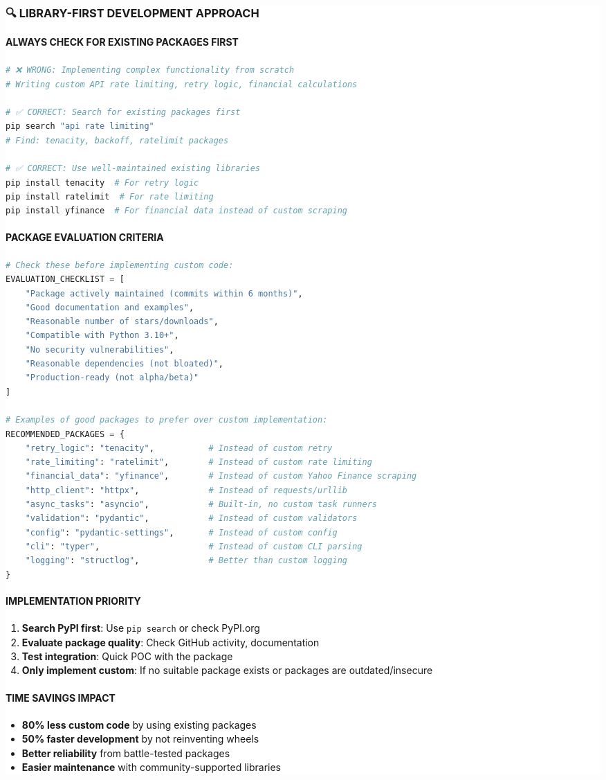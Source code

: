 ### 🔍 **LIBRARY-FIRST DEVELOPMENT APPROACH**

#### **ALWAYS CHECK FOR EXISTING PACKAGES FIRST**
```bash
# ❌ WRONG: Implementing complex functionality from scratch
# Writing custom API rate limiting, retry logic, financial calculations

# ✅ CORRECT: Search for existing packages first
pip search "api rate limiting"
# Find: tenacity, backoff, ratelimit packages

# ✅ CORRECT: Use well-maintained existing libraries
pip install tenacity  # For retry logic
pip install ratelimit  # For rate limiting
pip install yfinance  # For financial data instead of custom scraping
```

#### **PACKAGE EVALUATION CRITERIA**
```python
# Check these before implementing custom code:
EVALUATION_CHECKLIST = [
    "Package actively maintained (commits within 6 months)",
    "Good documentation and examples",
    "Reasonable number of stars/downloads",
    "Compatible with Python 3.10+",
    "No security vulnerabilities",
    "Reasonable dependencies (not bloated)",
    "Production-ready (not alpha/beta)"
]

# Examples of good packages to prefer over custom implementation:
RECOMMENDED_PACKAGES = {
    "retry_logic": "tenacity",           # Instead of custom retry
    "rate_limiting": "ratelimit",        # Instead of custom rate limiting
    "financial_data": "yfinance",        # Instead of custom Yahoo Finance scraping
    "http_client": "httpx",              # Instead of requests/urllib
    "async_tasks": "asyncio",            # Built-in, no custom task runners
    "validation": "pydantic",            # Instead of custom validators
    "config": "pydantic-settings",       # Instead of custom config
    "cli": "typer",                      # Instead of custom CLI parsing
    "logging": "structlog",              # Better than custom logging
}
```

#### **IMPLEMENTATION PRIORITY**
1. **Search PyPI first**: Use `pip search` or check PyPI.org
2. **Evaluate package quality**: Check GitHub activity, documentation
3. **Test integration**: Quick POC with the package
4. **Only implement custom**: If no suitable package exists or packages are outdated/insecure

#### **TIME SAVINGS IMPACT**
- **80% less custom code** by using existing packages
- **50% faster development** by not reinventing wheels
- **Better reliability** from battle-tested packages
- **Easier maintenance** with community-supported libraries
